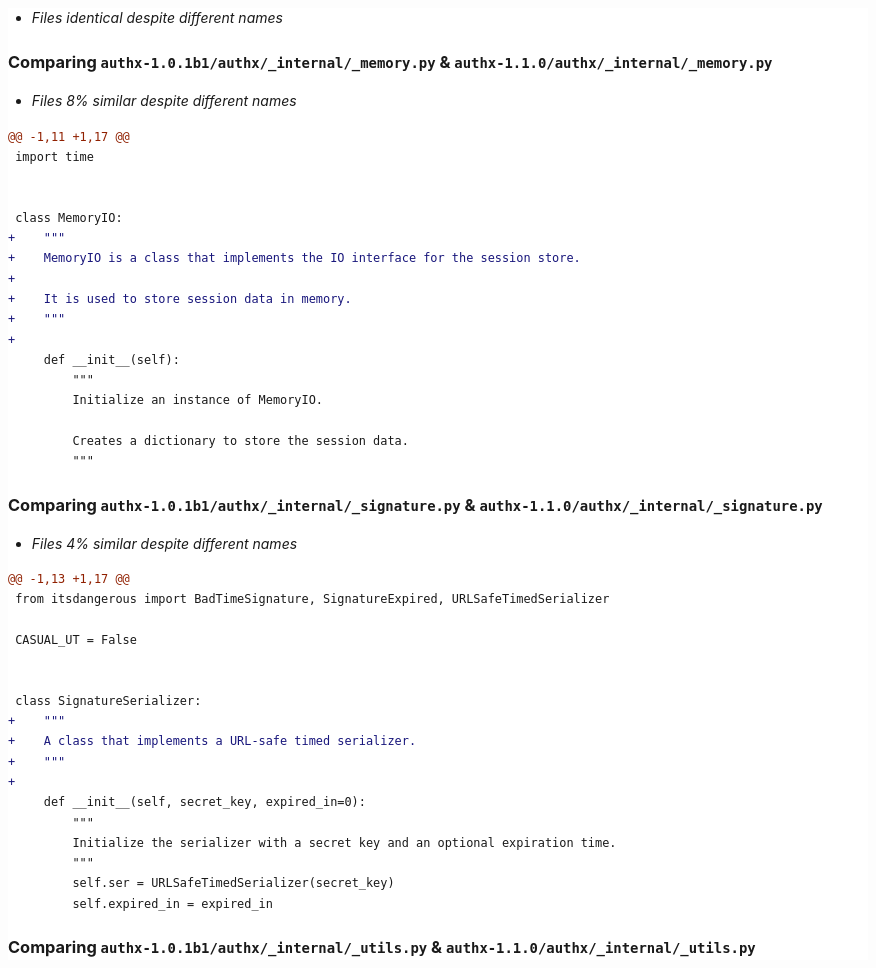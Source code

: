  * *Files identical despite different names*

### Comparing `authx-1.0.1b1/authx/_internal/_memory.py` & `authx-1.1.0/authx/_internal/_memory.py`

 * *Files 8% similar despite different names*

```diff
@@ -1,11 +1,17 @@
 import time
 
 
 class MemoryIO:
+    """
+    MemoryIO is a class that implements the IO interface for the session store.
+
+    It is used to store session data in memory.
+    """
+
     def __init__(self):
         """
         Initialize an instance of MemoryIO.
 
         Creates a dictionary to store the session data.
         """
```

### Comparing `authx-1.0.1b1/authx/_internal/_signature.py` & `authx-1.1.0/authx/_internal/_signature.py`

 * *Files 4% similar despite different names*

```diff
@@ -1,13 +1,17 @@
 from itsdangerous import BadTimeSignature, SignatureExpired, URLSafeTimedSerializer
 
 CASUAL_UT = False
 
 
 class SignatureSerializer:
+    """
+    A class that implements a URL-safe timed serializer.
+    """
+
     def __init__(self, secret_key, expired_in=0):
         """
         Initialize the serializer with a secret key and an optional expiration time.
         """
         self.ser = URLSafeTimedSerializer(secret_key)
         self.expired_in = expired_in
```

### Comparing `authx-1.0.1b1/authx/_internal/_utils.py` & `authx-1.1.0/authx/_internal/_utils.py`
